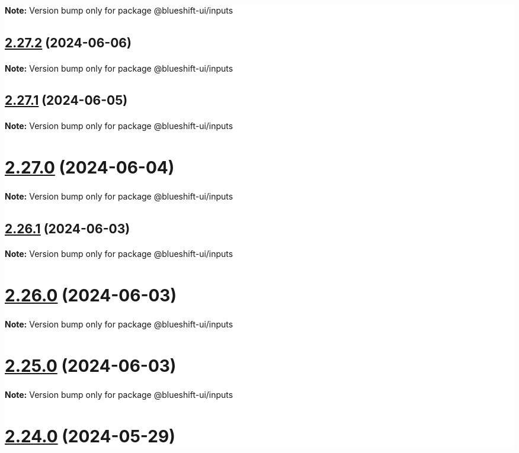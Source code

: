 **Note:** Version bump only for package @blueshift-ui/inputs






## [2.27.2](https://github.com/varsitytutors/blueshift-ui/compare/v2.27.0...v2.27.2) (2024-06-06)

**Note:** Version bump only for package @blueshift-ui/inputs





## [2.27.1](https://github.com/varsitytutors/blueshift-ui/compare/v2.27.0...v2.27.1) (2024-06-05)

**Note:** Version bump only for package @blueshift-ui/inputs





# [2.27.0](https://github.com/varsitytutors/blueshift-ui/compare/v2.26.1...v2.27.0) (2024-06-04)

**Note:** Version bump only for package @blueshift-ui/inputs





## [2.26.1](https://github.com/varsitytutors/blueshift-ui/compare/v2.26.0...v2.26.1) (2024-06-03)

**Note:** Version bump only for package @blueshift-ui/inputs





# [2.26.0](https://github.com/varsitytutors/blueshift-ui/compare/v2.25.0...v2.26.0) (2024-06-03)

**Note:** Version bump only for package @blueshift-ui/inputs





# [2.25.0](https://github.com/varsitytutors/blueshift-ui/compare/v2.24.1...v2.25.0) (2024-06-03)

**Note:** Version bump only for package @blueshift-ui/inputs





# [2.24.0](https://github.com/varsitytutors/blueshift-ui/compare/v2.23.0...v2.24.0) (2024-05-29)
